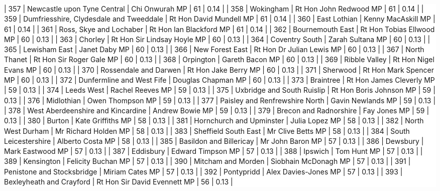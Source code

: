| 357 | Newcastle upon Tyne Central | Chi Onwurah MP | 61 | 0.14 |
| 358 | Wokingham | Rt Hon John Redwood MP | 61 | 0.14 |
| 359 | Dumfriesshire, Clydesdale and Tweeddale | Rt Hon David Mundell MP | 61 | 0.14 |
| 360 | East Lothian | Kenny MacAskill MP | 61 | 0.14 |
| 361 | Ross, Skye and Lochaber | Rt Hon Ian Blackford MP | 61 | 0.14 |
| 362 | Bournemouth East | Rt Hon Tobias Ellwood MP | 60 | 0.13 |
| 363 | Chorley | Rt Hon Sir Lindsay Hoyle MP | 60 | 0.13 |
| 364 | Coventry South | Zarah Sultana MP | 60 | 0.13 |
| 365 | Lewisham East | Janet Daby MP | 60 | 0.13 |
| 366 | New Forest East | Rt Hon Dr Julian Lewis MP | 60 | 0.13 |
| 367 | North Thanet | Rt Hon Sir Roger Gale MP | 60 | 0.13 |
| 368 | Orpington | Gareth Bacon MP | 60 | 0.13 |
| 369 | Ribble Valley | Rt Hon Nigel Evans MP | 60 | 0.13 |
| 370 | Rossendale and Darwen | Rt Hon Jake Berry MP | 60 | 0.13 |
| 371 | Sherwood | Rt Hon Mark Spencer MP | 60 | 0.13 |
| 372 | Dunfermline and West Fife | Douglas Chapman MP | 60 | 0.13 |
| 373 | Braintree | Rt Hon James Cleverly MP | 59 | 0.13 |
| 374 | Leeds West | Rachel Reeves MP | 59 | 0.13 |
| 375 | Uxbridge and South Ruislip | Rt Hon Boris Johnson MP | 59 | 0.13 |
| 376 | Midlothian | Owen Thompson MP | 59 | 0.13 |
| 377 | Paisley and Renfrewshire North | Gavin Newlands MP | 59 | 0.13 |
| 378 | West Aberdeenshire and Kincardine | Andrew Bowie MP | 59 | 0.13 |
| 379 | Brecon and Radnorshire | Fay Jones MP | 59 | 0.13 |
| 380 | Burton | Kate Griffiths MP | 58 | 0.13 |
| 381 | Hornchurch and Upminster | Julia Lopez MP | 58 | 0.13 |
| 382 | North West Durham | Mr Richard Holden MP | 58 | 0.13 |
| 383 | Sheffield South East | Mr Clive Betts MP | 58 | 0.13 |
| 384 | South Leicestershire | Alberto Costa MP | 58 | 0.13 |
| 385 | Basildon and Billericay | Mr John Baron MP | 57 | 0.13 |
| 386 | Dewsbury | Mark Eastwood MP | 57 | 0.13 |
| 387 | Eddisbury | Edward Timpson MP | 57 | 0.13 |
| 388 | Ipswich | Tom Hunt MP | 57 | 0.13 |
| 389 | Kensington | Felicity Buchan MP | 57 | 0.13 |
| 390 | Mitcham and Morden | Siobhain McDonagh MP | 57 | 0.13 |
| 391 | Penistone and Stocksbridge | Miriam Cates MP | 57 | 0.13 |
| 392 | Pontypridd | Alex Davies-Jones MP | 57 | 0.13 |
| 393 | Bexleyheath and Crayford | Rt Hon Sir David Evennett MP | 56 | 0.13 |
